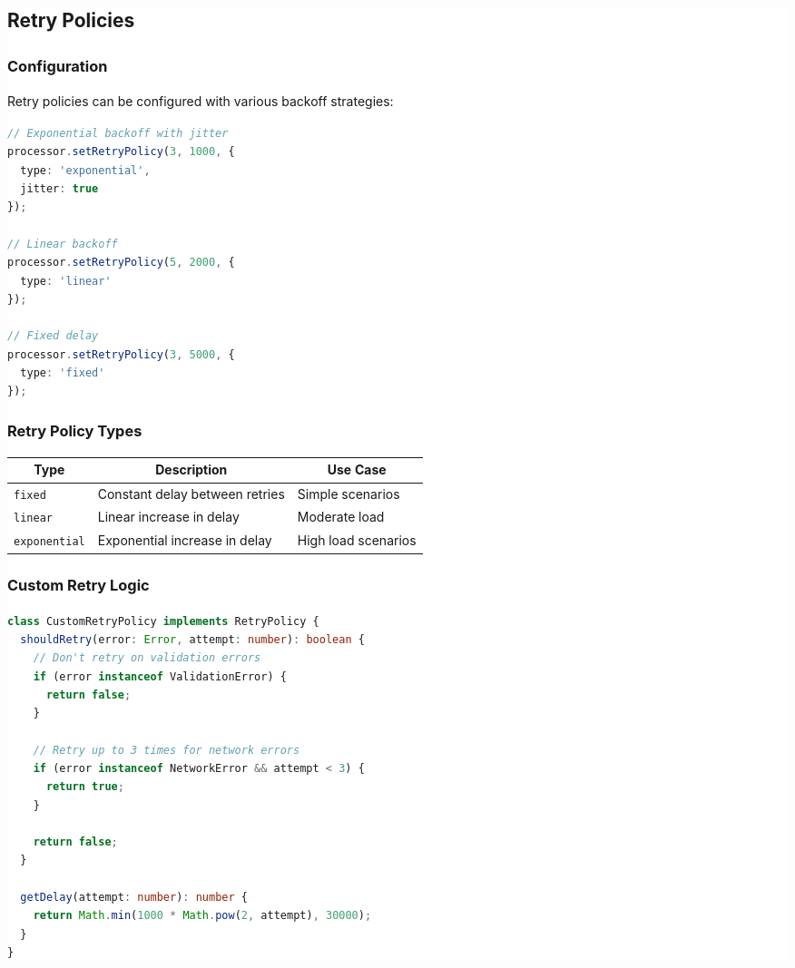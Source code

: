 ## Retry Policies

### Configuration

Retry policies can be configured with various backoff strategies:

```typescript
// Exponential backoff with jitter
processor.setRetryPolicy(3, 1000, { 
  type: 'exponential', 
  jitter: true 
});

// Linear backoff
processor.setRetryPolicy(5, 2000, { 
  type: 'linear' 
});

// Fixed delay
processor.setRetryPolicy(3, 5000, { 
  type: 'fixed' 
});
```

### Retry Policy Types

| Type | Description | Use Case |
|------|-------------|----------|
| `fixed` | Constant delay between retries | Simple scenarios |
| `linear` | Linear increase in delay | Moderate load |
| `exponential` | Exponential increase in delay | High load scenarios |

### Custom Retry Logic

```typescript
class CustomRetryPolicy implements RetryPolicy {
  shouldRetry(error: Error, attempt: number): boolean {
    // Don't retry on validation errors
    if (error instanceof ValidationError) {
      return false;
    }
    
    // Retry up to 3 times for network errors
    if (error instanceof NetworkError && attempt < 3) {
      return true;
    }
    
    return false;
  }

  getDelay(attempt: number): number {
    return Math.min(1000 * Math.pow(2, attempt), 30000);
  }
}
```
